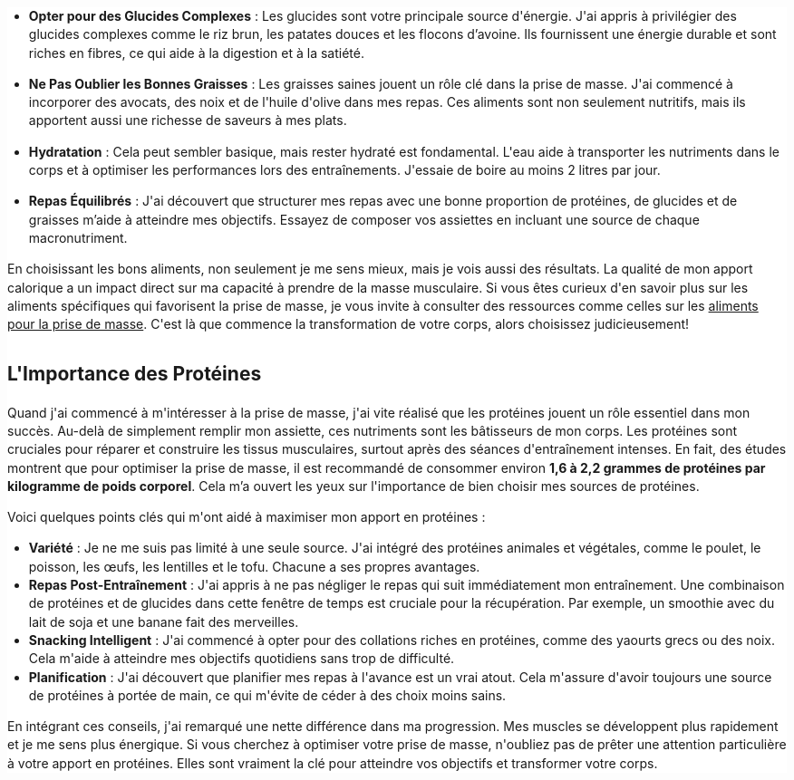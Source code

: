 -   **Opter pour des Glucides Complexes** : Les glucides sont votre principale source d'énergie. J'ai appris à privilégier des glucides complexes comme le riz brun, les patates douces et les flocons d’avoine. Ils fournissent une énergie durable et sont riches en fibres, ce qui aide à la digestion et à la satiété.

-   **Ne Pas Oublier les Bonnes Graisses** : Les graisses saines jouent un rôle clé dans la prise de masse. J'ai commencé à incorporer des avocats, des noix et de l'huile d'olive dans mes repas. Ces aliments sont non seulement nutritifs, mais ils apportent aussi une richesse de saveurs à mes plats.

-   **Hydratation** : Cela peut sembler basique, mais rester hydraté est fondamental. L'eau aide à transporter les nutriments dans le corps et à optimiser les performances lors des entraînements. J'essaie de boire au moins 2 litres par jour.

-   **Repas Équilibrés** : J'ai découvert que structurer mes repas avec une bonne proportion de protéines, de glucides et de graisses m’aide à atteindre mes objectifs. Essayez de composer vos assiettes en incluant une source de chaque macronutriment.

En choisissant les bons aliments, non seulement je me sens mieux, mais je vois aussi des résultats. La qualité de mon apport calorique a un impact direct sur ma capacité à prendre de la masse musculaire. Si vous êtes curieux d'en savoir plus sur les aliments spécifiques qui favorisent la prise de masse, je vous invite à consulter des ressources comme celles sur les [aliments pour la prise de masse](aliment-prise-de-masse). C'est là que commence la transformation de votre corps, alors choisissez judicieusement!

## L'Importance des Protéines

Quand j'ai commencé à m'intéresser à la prise de masse, j'ai vite réalisé que les protéines jouent un rôle essentiel dans mon succès. Au-delà de simplement remplir mon assiette, ces nutriments sont les bâtisseurs de mon corps. Les protéines sont cruciales pour réparer et construire les tissus musculaires, surtout après des séances d'entraînement intenses. En fait, des études montrent que pour optimiser la prise de masse, il est recommandé de consommer environ **1,6 à 2,2 grammes de protéines par kilogramme de poids corporel**. Cela m’a ouvert les yeux sur l'importance de bien choisir mes sources de protéines.

Voici quelques points clés qui m'ont aidé à maximiser mon apport en protéines :

-   **Variété** : Je ne me suis pas limité à une seule source. J'ai intégré des protéines animales et végétales, comme le poulet, le poisson, les œufs, les lentilles et le tofu. Chacune a ses propres avantages.
-   **Repas Post-Entraînement** : J'ai appris à ne pas négliger le repas qui suit immédiatement mon entraînement. Une combinaison de protéines et de glucides dans cette fenêtre de temps est cruciale pour la récupération. Par exemple, un smoothie avec du lait de soja et une banane fait des merveilles.
-   **Snacking Intelligent** : J'ai commencé à opter pour des collations riches en protéines, comme des yaourts grecs ou des noix. Cela m'aide à atteindre mes objectifs quotidiens sans trop de difficulté.
-   **Planification** : J'ai découvert que planifier mes repas à l'avance est un vrai atout. Cela m'assure d'avoir toujours une source de protéines à portée de main, ce qui m'évite de céder à des choix moins sains.

En intégrant ces conseils, j'ai remarqué une nette différence dans ma progression. Mes muscles se développent plus rapidement et je me sens plus énergique. Si vous cherchez à optimiser votre prise de masse, n'oubliez pas de prêter une attention particulière à votre apport en protéines. Elles sont vraiment la clé pour atteindre vos objectifs et transformer votre corps.
